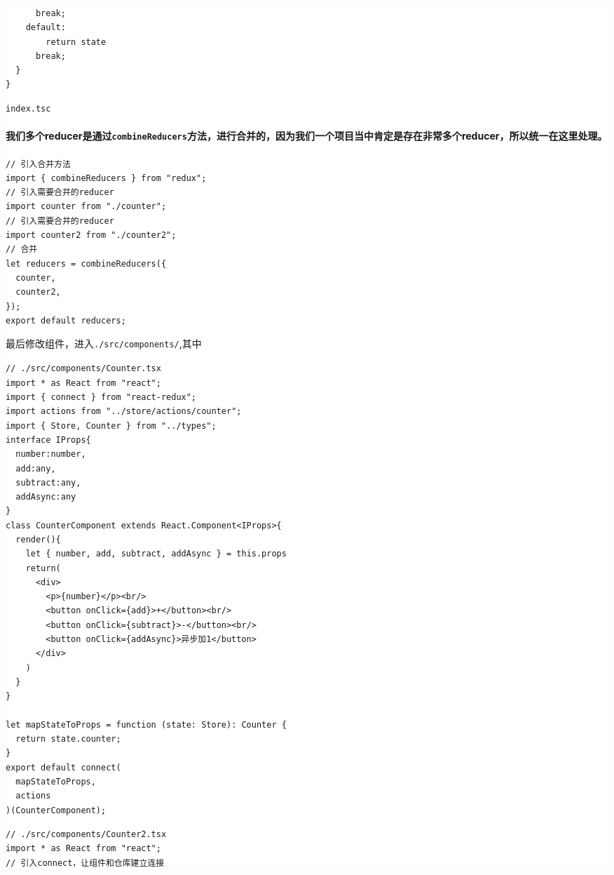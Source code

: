 ```
      break;
    default:
        return state
      break;
  }
}
```
`index.tsc`
#### 我们多个reducer是通过`combineReducers`方法，进行合并的，因为我们一个项目当中肯定是存在非常多个reducer，所以统一在这里处理。
```
// 引入合并方法
import { combineReducers } from "redux";
// 引入需要合并的reducer
import counter from "./counter";
// 引入需要合并的reducer
import counter2 from "./counter2";
// 合并
let reducers = combineReducers({
  counter,
  counter2,
});
export default reducers;
```

最后修改组件，进入`./src/components/`,其中
```
// ./src/components/Counter.tsx
import * as React from "react";
import { connect } from "react-redux";
import actions from "../store/actions/counter";
import { Store, Counter } from "../types";
interface IProps{
  number:number,
  add:any,
  subtract:any,
  addAsync:any
}
class CounterComponent extends React.Component<IProps>{
  render(){
    let { number, add, subtract, addAsync } = this.props
    return(
      <div>
        <p>{number}</p><br/>
        <button onClick={add}>+</button><br/>
        <button onClick={subtract}>-</button><br/>
        <button onClick={addAsync}>异步加1</button>
      </div>
    )
  }
}

let mapStateToProps = function (state: Store): Counter {
  return state.counter;
}
export default connect(
  mapStateToProps,
  actions
)(CounterComponent);
```
```
// ./src/components/Counter2.tsx
import * as React from "react";
// 引入connect，让组件和仓库建立连接
```